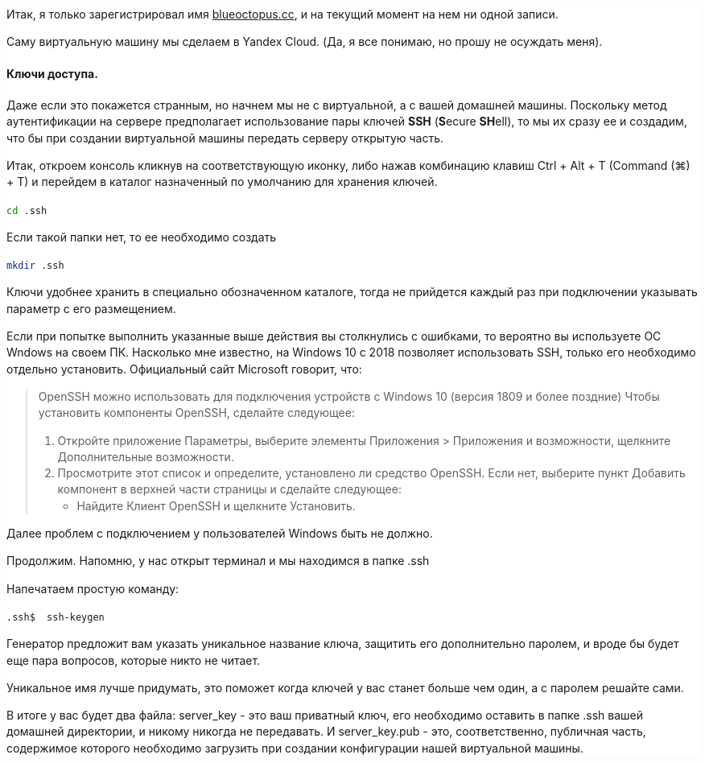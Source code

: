 Итак, я только зарегистрировал имя  [blueoctopus.cc](), и на текущий момент на нем ни одной записи.

Саму виртуальную машину мы сделаем в Yandex Cloud. (Да, я все понимаю, но прошу не осуждать меня).

#### Ключи доступа.

Даже если это покажется странным, но начнем мы не с виртуальной, а с вашей домашней машины. Поскольку метод аутентификации на сервере предполагает использование пары ключей **SSH** (**S**ecure **SH**ell), то мы их сразу ее и создадим, что бы при создании виртуальной машины передать серверу открытую часть.

Итак, откроем консоль кликнув на соответствующую иконку, либо нажав комбинацию клавиш Ctrl + Alt + T (Command (⌘) + T) и перейдем в каталог назначенный по умолчанию для хранения ключей.

```bash
cd .ssh
```

Если такой папки нет, то ее необходимо создать

```bash
mkdir .ssh
```

Ключи удобнее хранить в специально обозначенном каталоге, тогда не прийдется каждый раз при подключении указывать параметр с его размещением.

Если при попытке выполнить указанные выше действия вы столкнулись с ошибками, то вероятно вы используете ОС Wndows на своем ПК.  Насколько мне известно, на Windows 10 c 2018 позволяет использовать SSH, только его необходимо отдельно установить.  Официальный сайт Microsoft говорит, что:

> OpenSSH можно использовать для подключения устройств с Windows 10  (версия 1809 и более поздние)
> Чтобы установить компоненты OpenSSH, сделайте следующее:
>
> 1. Откройте приложение Параметры, выберите элементы Приложения > Приложения и возможности, щелкните Дополнительные возможности.
> 2. Просмотрите этот список и определите, установлено ли средство OpenSSH. Если нет, выберите пункт Добавить компонент в верхней части страницы и сделайте следующее:
>    - Найдите Клиент OpenSSH и щелкните Установить.

Далее проблем с подключением у пользователей Windows быть не должно.

Продолжим.
Напомню, у нас открыт терминал и мы находимся в папке .ssh 

Напечатаем простую команду:

```bash
.ssh$  ssh-keygen
```

Генератор предложит вам указать уникальное название ключа, защитить его дополнительно паролем, и вроде бы будет еще пара вопросов, которые никто не читает.

Уникальное имя лучше придумать, это поможет когда ключей у вас станет больше чем один, а  с паролем решайте сами.

В итоге у вас будет два файла: 
server_key - это ваш приватный ключ, его необходимо оставить в папке .ssh вашей домашней директории, и никому никогда не передавать.
И server_key.pub - это, соответственно, публичная часть, содержимое которого необходимо загрузить при создании конфигурации нашей виртуальной машины.
